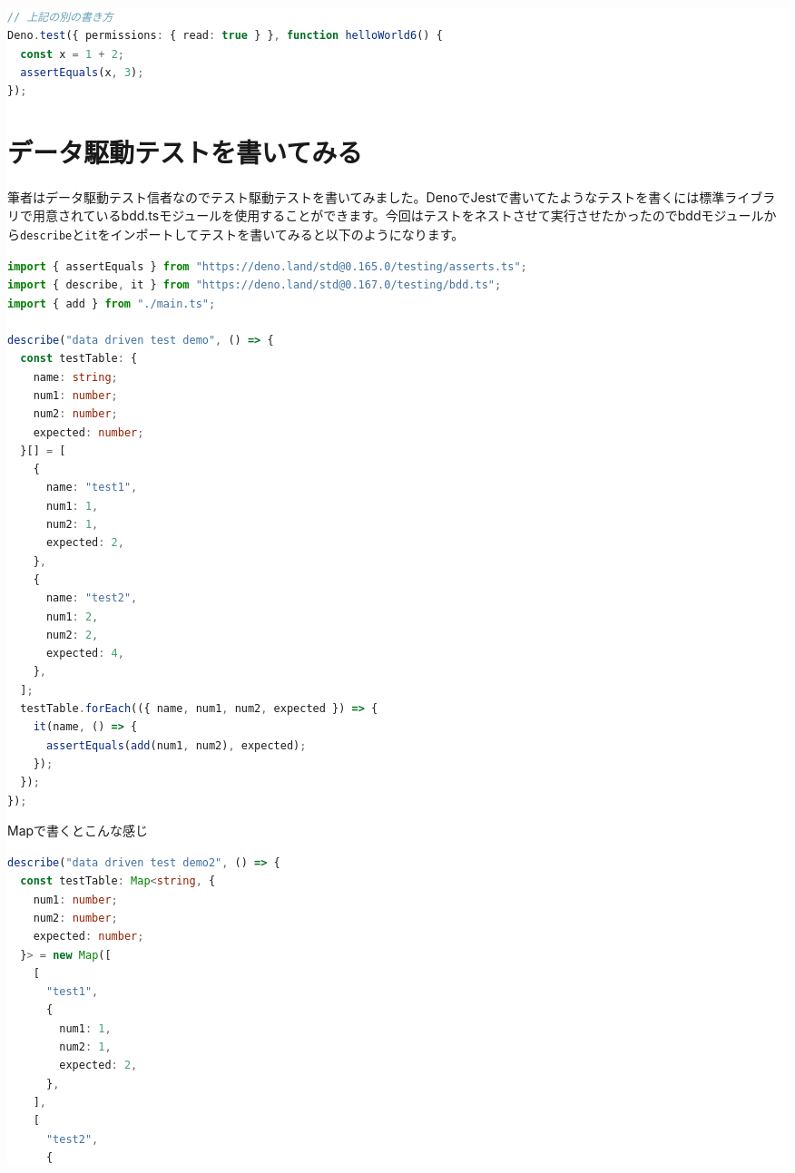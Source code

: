 ```typescript
// 上記の別の書き方
Deno.test({ permissions: { read: true } }, function helloWorld6() {
  const x = 1 + 2;
  assertEquals(x, 3);
});
```

# データ駆動テストを書いてみる
筆者はデータ駆動テスト信者なのでテスト駆動テストを書いてみました。DenoでJestで書いてたようなテストを書くには標準ライブラリで用意されているbdd.tsモジュールを使用することができます。今回はテストをネストさせて実行させたかったのでbddモジュールから```describe```と```it```をインポートしてテストを書いてみると以下のようになります。

```typescript
import { assertEquals } from "https://deno.land/std@0.165.0/testing/asserts.ts";
import { describe, it } from "https://deno.land/std@0.167.0/testing/bdd.ts";
import { add } from "./main.ts";

describe("data driven test demo", () => {
  const testTable: {
    name: string;
    num1: number;
    num2: number;
    expected: number;
  }[] = [
    {
      name: "test1",
      num1: 1,
      num2: 1,
      expected: 2,
    },
    {
      name: "test2",
      num1: 2,
      num2: 2,
      expected: 4,
    },
  ];
  testTable.forEach(({ name, num1, num2, expected }) => {
    it(name, () => {
      assertEquals(add(num1, num2), expected);
    });
  });
});
```

Mapで書くとこんな感じ
```typescript
describe("data driven test demo2", () => {
  const testTable: Map<string, {
    num1: number;
    num2: number;
    expected: number;
  }> = new Map([
    [
      "test1",
      {
        num1: 1,
        num2: 1,
        expected: 2,
      },
    ],
    [
      "test2",
      {
```